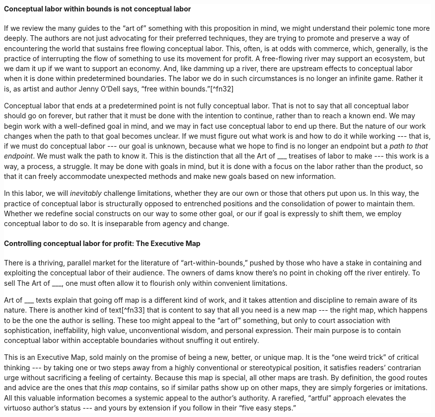 #### Conceptual labor within bounds is not conceptual labor

If we review the many guides to the “art of” something with this proposition in mind, we might understand their polemic tone more deeply. The authors are not just advocating for their preferred techniques, they are trying to promote and preserve a way of encountering the world that sustains free flowing conceptual labor. This, often, is at odds with commerce, which, generally, is the practice of interrupting the flow of something to use its movement for profit. A free-flowing river may support an ecosystem, but we dam it up if we want to support an economy. And, like damming up a river, there are upstream effects to conceptual labor when it is done within predetermined boundaries. The labor we do in such circumstances is no longer an infinite game. Rather it is, as artist and author Jenny O’Dell says, “free within bounds.”[^fn32] 

Conceptual labor that ends at a predetermined point is not fully conceptual labor. That is not to say that all conceptual labor should go on forever, but rather that it must be done with the intention to continue, rather than to reach a known end. We may begin work with a well-defined goal in mind, and we may in fact use conceptual labor to end up there. But the nature of our work changes when the path to that goal becomes unclear. If we must figure out what work is and how to do it while working --- that is, if we must do conceptual labor --- our goal is unknown, because what we hope to find is no longer an endpoint but a *path to that endpoint*. We must walk the path to know it. This is the distinction that all the Art of \_\_\_ treatises of labor to make --- this work is a way, a process, a struggle. It may be done with goals in mind, but it is done with a focus on the labor rather than the product, so that it can freely accommodate unexpected methods and make new goals based on new information.

In this labor, we will *inevitably* challenge limitations, whether they are our own or those that others put upon us. In this way, the practice of conceptual labor is structurally opposed to entrenched positions and the consolidation of power to maintain them. Whether we redefine social constructs on our way to some other goal, or our if goal is expressly to shift them, we employ conceptual labor to do so. It is inseparable from agency and change.

#### Controlling conceptual labor for profit: The Executive Map 

There is a thriving, parallel market for the literature of “art-within-bounds,” pushed by those who have a stake in containing and exploiting the conceptual labor of their audience. The owners of dams know there’s no point in choking off the river entirely. To sell The Art of \_\_\_, one must often allow it to flourish only within convenient limitations. 

Art of \_\_\_ texts explain that going off map is a different kind of work, and it takes attention and discipline to remain aware of its nature. There is another kind of text[^fn33] that is content to say that all you need is a new map --- the right map, which happens to be the one the author is selling. These too might appeal to the “art of” something, but only to court association with sophistication, ineffability, high value, unconventional wisdom, and personal expression. Their main purpose is to contain conceptual labor within acceptable boundaries without snuffing it out entirely.

This is an Executive Map, sold mainly on the promise of being a new, better, or unique map. It is the “one weird trick” of critical thinking --- by taking one or two steps away from a highly conventional or stereotypical position, it satisfies readers’ contrarian urge without sacrificing a feeling of certainty. Because this map is special, all other maps are trash. By definition, the good routes and advice are the ones that *this map* contains, so if similar paths show up on other maps, they are simply forgeries or imitations. All this valuable information becomes a systemic appeal to the author’s authority. A rarefied, “artful” approach elevates the virtuoso author’s status --- and yours by extension if you follow in their “five easy steps.” 
